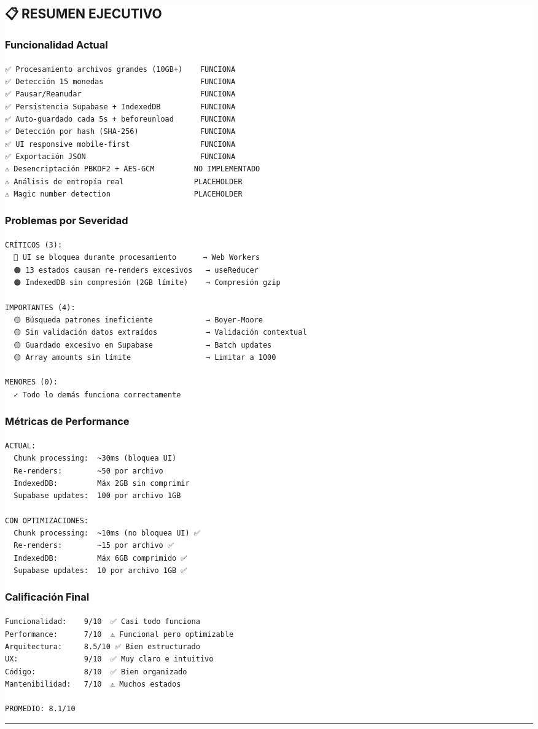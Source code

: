 
## 📋 RESUMEN EJECUTIVO

### Funcionalidad Actual
```
✅ Procesamiento archivos grandes (10GB+)    FUNCIONA
✅ Detección 15 monedas                      FUNCIONA
✅ Pausar/Reanudar                           FUNCIONA
✅ Persistencia Supabase + IndexedDB         FUNCIONA
✅ Auto-guardado cada 5s + beforeunload      FUNCIONA
✅ Detección por hash (SHA-256)              FUNCIONA
✅ UI responsive mobile-first                FUNCIONA
✅ Exportación JSON                          FUNCIONA
⚠️ Desencriptación PBKDF2 + AES-GCM         NO IMPLEMENTADO
⚠️ Análisis de entropía real                PLACEHOLDER
⚠️ Magic number detection                   PLACEHOLDER
```

### Problemas por Severidad
```
CRÍTICOS (3):
  🔴 UI se bloquea durante procesamiento      → Web Workers
  🟠 13 estados causan re-renders excesivos   → useReducer
  🟠 IndexedDB sin compresión (2GB límite)    → Compresión gzip

IMPORTANTES (4):
  🟡 Búsqueda patrones ineficiente            → Boyer-Moore
  🟡 Sin validación datos extraídos           → Validación contextual
  🟡 Guardado excesivo en Supabase            → Batch updates
  🟡 Array amounts sin límite                 → Limitar a 1000

MENORES (0):
  ✓ Todo lo demás funciona correctamente
```

### Métricas de Performance
```
ACTUAL:
  Chunk processing:  ~30ms (bloquea UI)
  Re-renders:        ~50 por archivo
  IndexedDB:         Máx 2GB sin comprimir
  Supabase updates:  100 por archivo 1GB

CON OPTIMIZACIONES:
  Chunk processing:  ~10ms (no bloquea UI) ✅
  Re-renders:        ~15 por archivo ✅
  IndexedDB:         Máx 6GB comprimido ✅
  Supabase updates:  10 por archivo 1GB ✅
```

### Calificación Final
```
Funcionalidad:    9/10  ✅ Casi todo funciona
Performance:      7/10  ⚠️ Funcional pero optimizable
Arquitectura:     8.5/10 ✅ Bien estructurado
UX:               9/10  ✅ Muy claro e intuitivo
Código:           8/10  ✅ Bien organizado
Mantenibilidad:   7/10  ⚠️ Muchos estados

PROMEDIO: 8.1/10
```

---